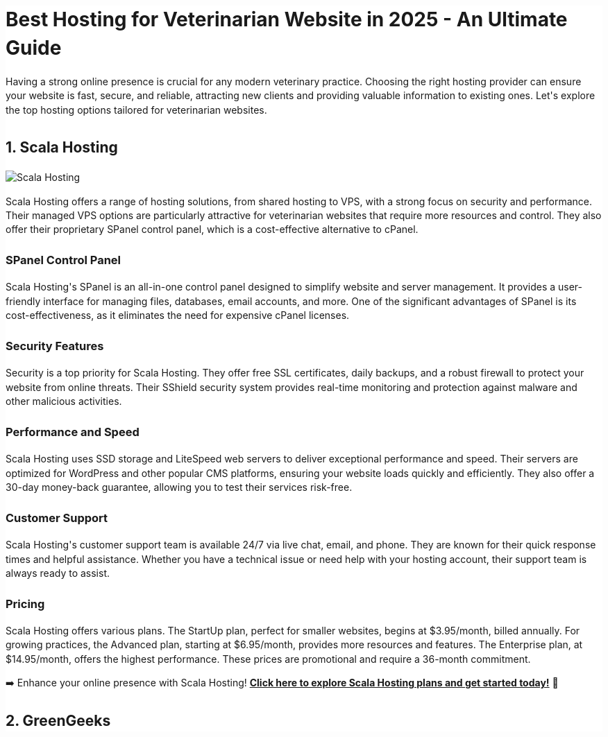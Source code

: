 # Best Hosting for Veterinarian Website in 2025 - An Ultimate Guide

Having a strong online presence is crucial for any modern veterinary practice. Choosing the right hosting provider can ensure your website is fast, secure, and reliable, attracting new clients and providing valuable information to existing ones. Let's explore the top hosting options tailored for veterinarian websites.

## 1. Scala Hosting

![Scala Hosting](https://i.imgur.com/uJ5JIK3.png "Scala Web Hosting")

Scala Hosting offers a range of hosting solutions, from shared hosting to VPS, with a strong focus on security and performance. Their managed VPS options are particularly attractive for veterinarian websites that require more resources and control. They also offer their proprietary SPanel control panel, which is a cost-effective alternative to cPanel.

### SPanel Control Panel
Scala Hosting's SPanel is an all-in-one control panel designed to simplify website and server management. It provides a user-friendly interface for managing files, databases, email accounts, and more. One of the significant advantages of SPanel is its cost-effectiveness, as it eliminates the need for expensive cPanel licenses.

### Security Features
Security is a top priority for Scala Hosting. They offer free SSL certificates, daily backups, and a robust firewall to protect your website from online threats. Their SShield security system provides real-time monitoring and protection against malware and other malicious activities.

### Performance and Speed
Scala Hosting uses SSD storage and LiteSpeed web servers to deliver exceptional performance and speed. Their servers are optimized for WordPress and other popular CMS platforms, ensuring your website loads quickly and efficiently. They also offer a 30-day money-back guarantee, allowing you to test their services risk-free.

### Customer Support
Scala Hosting's customer support team is available 24/7 via live chat, email, and phone. They are known for their quick response times and helpful assistance. Whether you have a technical issue or need help with your hosting account, their support team is always ready to assist.

### Pricing
Scala Hosting offers various plans. The StartUp plan, perfect for smaller websites, begins at $3.95/month, billed annually. For growing practices, the Advanced plan, starting at $6.95/month, provides more resources and features. The Enterprise plan, at $14.95/month, offers the highest performance. These prices are promotional and require a 36-month commitment.

➡️ Enhance your online presence with Scala Hosting! [**Click here to explore Scala Hosting plans and get started today!**](https://snipitx.com/scala-jy) 🚀

## 2. GreenGeeks
